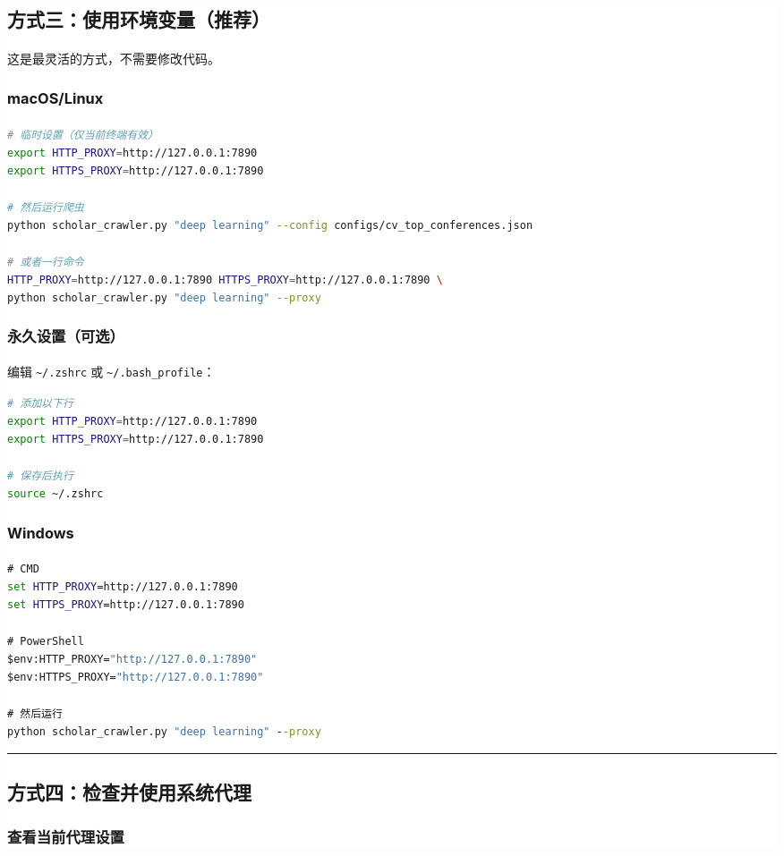 
## 方式三：使用环境变量（推荐）

这是最灵活的方式，不需要修改代码。

### macOS/Linux

```bash
# 临时设置（仅当前终端有效）
export HTTP_PROXY=http://127.0.0.1:7890
export HTTPS_PROXY=http://127.0.0.1:7890

# 然后运行爬虫
python scholar_crawler.py "deep learning" --config configs/cv_top_conferences.json

# 或者一行命令
HTTP_PROXY=http://127.0.0.1:7890 HTTPS_PROXY=http://127.0.0.1:7890 \
python scholar_crawler.py "deep learning" --proxy
```

### 永久设置（可选）

编辑 `~/.zshrc` 或 `~/.bash_profile`：

```bash
# 添加以下行
export HTTP_PROXY=http://127.0.0.1:7890
export HTTPS_PROXY=http://127.0.0.1:7890

# 保存后执行
source ~/.zshrc
```

### Windows

```cmd
# CMD
set HTTP_PROXY=http://127.0.0.1:7890
set HTTPS_PROXY=http://127.0.0.1:7890

# PowerShell
$env:HTTP_PROXY="http://127.0.0.1:7890"
$env:HTTPS_PROXY="http://127.0.0.1:7890"

# 然后运行
python scholar_crawler.py "deep learning" --proxy
```

---

## 方式四：检查并使用系统代理

### 查看当前代理设置
